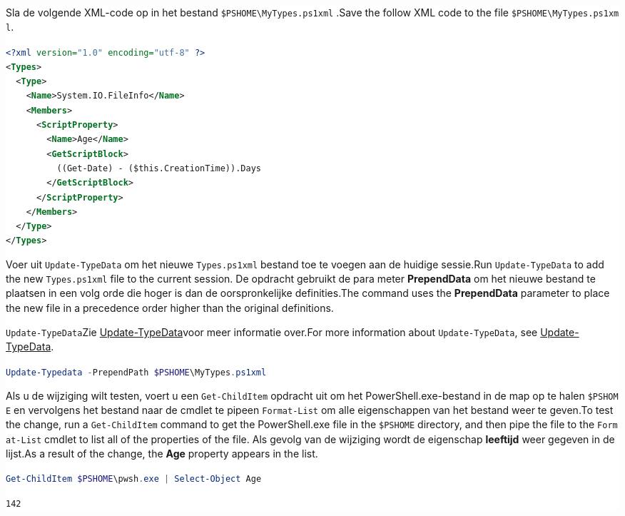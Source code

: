 <span data-ttu-id="7c5db-167">Sla de volgende XML-code op in het bestand `$PSHOME\MyTypes.ps1xml` .</span><span class="sxs-lookup"><span data-stu-id="7c5db-167">Save the follow XML code to the file `$PSHOME\MyTypes.ps1xml`.</span></span>

```xml
<?xml version="1.0" encoding="utf-8" ?>
<Types>
  <Type>
    <Name>System.IO.FileInfo</Name>
    <Members>
      <ScriptProperty>
        <Name>Age</Name>
        <GetScriptBlock>
          ((Get-Date) - ($this.CreationTime)).Days
        </GetScriptBlock>
      </ScriptProperty>
    </Members>
  </Type>
</Types>
```

<span data-ttu-id="7c5db-168">Voer uit `Update-TypeData` om het nieuwe `Types.ps1xml` bestand toe te voegen aan de huidige sessie.</span><span class="sxs-lookup"><span data-stu-id="7c5db-168">Run `Update-TypeData` to add the new `Types.ps1xml` file to the current session.</span></span> <span data-ttu-id="7c5db-169">De opdracht gebruikt de para meter **PrependData** om het nieuwe bestand te plaatsen in een volg orde die hoger is dan de oorspronkelijke definities.</span><span class="sxs-lookup"><span data-stu-id="7c5db-169">The command uses the **PrependData** parameter to place the new file in a precedence order higher than the original definitions.</span></span>

<span data-ttu-id="7c5db-170">`Update-TypeData`Zie [Update-TypeData](xref:Microsoft.PowerShell.Utility.Update-TypeData)voor meer informatie over.</span><span class="sxs-lookup"><span data-stu-id="7c5db-170">For more information about `Update-TypeData`, see [Update-TypeData](xref:Microsoft.PowerShell.Utility.Update-TypeData).</span></span>

```powershell
Update-Typedata -PrependPath $PSHOME\MyTypes.ps1xml
```

<span data-ttu-id="7c5db-171">Als u de wijziging wilt testen, voert u een `Get-ChildItem` opdracht uit om het PowerShell.exe-bestand in de map op te halen `$PSHOME` en vervolgens het bestand naar de cmdlet te pipeen `Format-List` om alle eigenschappen van het bestand weer te geven.</span><span class="sxs-lookup"><span data-stu-id="7c5db-171">To test the change, run a `Get-ChildItem` command to get the PowerShell.exe file in the `$PSHOME` directory, and then pipe the file to the `Format-List` cmdlet to list all of the properties of the file.</span></span> <span data-ttu-id="7c5db-172">Als gevolg van de wijziging wordt de eigenschap **leeftijd** weer gegeven in de lijst.</span><span class="sxs-lookup"><span data-stu-id="7c5db-172">As a result of the change, the **Age** property appears in the list.</span></span>

```powershell
Get-ChildItem $PSHOME\pwsh.exe | Select-Object Age
```

```Output
142
```
